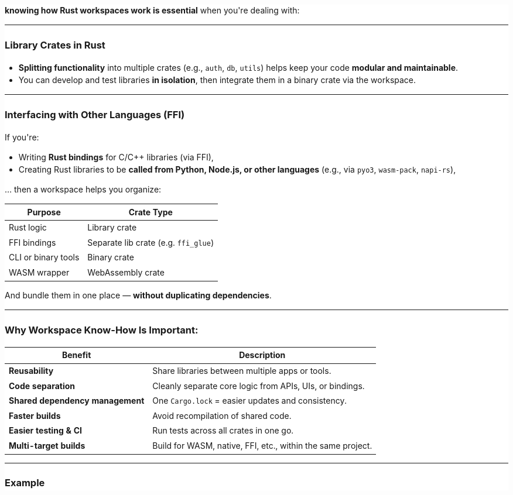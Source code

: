 **knowing how Rust workspaces work is essential** when you're dealing with:

---

### **Library Crates in Rust**

* **Splitting functionality** into multiple crates (e.g., `auth`, `db`, `utils`) helps keep your code **modular and maintainable**.
* You can develop and test libraries **in isolation**, then integrate them in a binary crate via the workspace.

---

### **Interfacing with Other Languages (FFI)**

If you're:

* Writing **Rust bindings** for C/C++ libraries (via FFI),
* Creating Rust libraries to be **called from Python, Node.js, or other languages** (e.g., via `pyo3`, `wasm-pack`, `napi-rs`),

… then a workspace helps you organize:

| Purpose             | Crate Type                           |
| ------------------- | ------------------------------------ |
| Rust logic          | Library crate                        |
| FFI bindings        | Separate lib crate (e.g. `ffi_glue`) |
| CLI or binary tools | Binary crate                         |
| WASM wrapper        | WebAssembly crate                    |

And bundle them in one place — **without duplicating dependencies**.

---

### Why Workspace Know-How Is Important:

| Benefit                          | Description                                                 |
| -------------------------------- | ----------------------------------------------------------- |
| **Reusability**                  | Share libraries between multiple apps or tools.             |
| **Code separation**              | Cleanly separate core logic from APIs, UIs, or bindings.    |
| **Shared dependency management** | One `Cargo.lock` = easier updates and consistency.          |
| **Faster builds**                | Avoid recompilation of shared code.                         |
| **Easier testing & CI**          | Run tests across all crates in one go.                      |
| **Multi-target builds**          | Build for WASM, native, FFI, etc., within the same project. |

---

### Example
